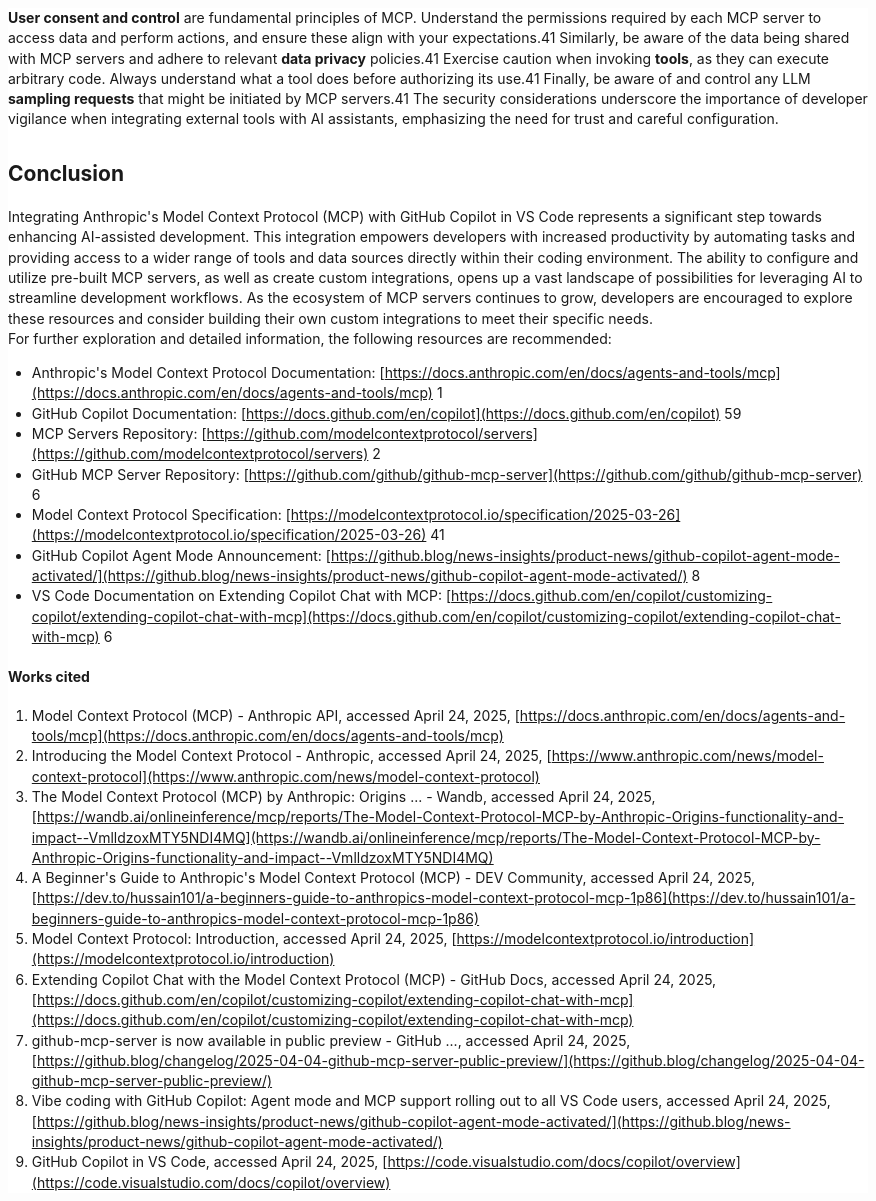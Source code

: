 **User consent and control** are fundamental principles of MCP. Understand the permissions required by each MCP server to access data and perform actions, and ensure these align with your expectations.41 Similarly, be aware of the data being shared with MCP servers and adhere to relevant **data privacy** policies.41 Exercise caution when invoking **tools**, as they can execute arbitrary code. Always understand what a tool does before authorizing its use.41 Finally, be aware of and control any LLM **sampling requests** that might be initiated by MCP servers.41 The security considerations underscore the importance of developer vigilance when integrating external tools with AI assistants, emphasizing the need for trust and careful configuration.

## **Conclusion**

Integrating Anthropic's Model Context Protocol (MCP) with GitHub Copilot in VS Code represents a significant step towards enhancing AI-assisted development. This integration empowers developers with increased productivity by automating tasks and providing access to a wider range of tools and data sources directly within their coding environment. The ability to configure and utilize pre-built MCP servers, as well as create custom integrations, opens up a vast landscape of possibilities for leveraging AI to streamline development workflows. As the ecosystem of MCP servers continues to grow, developers are encouraged to explore these resources and consider building their own custom integrations to meet their specific needs.  
For further exploration and detailed information, the following resources are recommended:

* Anthropic's Model Context Protocol Documentation: [https://docs.anthropic.com/en/docs/agents-and-tools/mcp](https://docs.anthropic.com/en/docs/agents-and-tools/mcp) 1  
* GitHub Copilot Documentation: [https://docs.github.com/en/copilot](https://docs.github.com/en/copilot) 59  
* MCP Servers Repository: [https://github.com/modelcontextprotocol/servers](https://github.com/modelcontextprotocol/servers) 2  
* GitHub MCP Server Repository: [https://github.com/github/github-mcp-server](https://github.com/github/github-mcp-server) 6  
* Model Context Protocol Specification: [https://modelcontextprotocol.io/specification/2025-03-26](https://modelcontextprotocol.io/specification/2025-03-26) 41  
* GitHub Copilot Agent Mode Announcement: [https://github.blog/news-insights/product-news/github-copilot-agent-mode-activated/](https://github.blog/news-insights/product-news/github-copilot-agent-mode-activated/) 8  
* VS Code Documentation on Extending Copilot Chat with MCP: [https://docs.github.com/en/copilot/customizing-copilot/extending-copilot-chat-with-mcp](https://docs.github.com/en/copilot/customizing-copilot/extending-copilot-chat-with-mcp) 6

#### **Works cited**

1. Model Context Protocol (MCP) \- Anthropic API, accessed April 24, 2025, [https://docs.anthropic.com/en/docs/agents-and-tools/mcp](https://docs.anthropic.com/en/docs/agents-and-tools/mcp)  
2. Introducing the Model Context Protocol \- Anthropic, accessed April 24, 2025, [https://www.anthropic.com/news/model-context-protocol](https://www.anthropic.com/news/model-context-protocol)  
3. The Model Context Protocol (MCP) by Anthropic: Origins ... \- Wandb, accessed April 24, 2025, [https://wandb.ai/onlineinference/mcp/reports/The-Model-Context-Protocol-MCP-by-Anthropic-Origins-functionality-and-impact--VmlldzoxMTY5NDI4MQ](https://wandb.ai/onlineinference/mcp/reports/The-Model-Context-Protocol-MCP-by-Anthropic-Origins-functionality-and-impact--VmlldzoxMTY5NDI4MQ)  
4. A Beginner's Guide to Anthropic's Model Context Protocol (MCP) \- DEV Community, accessed April 24, 2025, [https://dev.to/hussain101/a-beginners-guide-to-anthropics-model-context-protocol-mcp-1p86](https://dev.to/hussain101/a-beginners-guide-to-anthropics-model-context-protocol-mcp-1p86)  
5. Model Context Protocol: Introduction, accessed April 24, 2025, [https://modelcontextprotocol.io/introduction](https://modelcontextprotocol.io/introduction)  
6. Extending Copilot Chat with the Model Context Protocol (MCP) \- GitHub Docs, accessed April 24, 2025, [https://docs.github.com/en/copilot/customizing-copilot/extending-copilot-chat-with-mcp](https://docs.github.com/en/copilot/customizing-copilot/extending-copilot-chat-with-mcp)  
7. github-mcp-server is now available in public preview \- GitHub ..., accessed April 24, 2025, [https://github.blog/changelog/2025-04-04-github-mcp-server-public-preview/](https://github.blog/changelog/2025-04-04-github-mcp-server-public-preview/)  
8. Vibe coding with GitHub Copilot: Agent mode and MCP support rolling out to all VS Code users, accessed April 24, 2025, [https://github.blog/news-insights/product-news/github-copilot-agent-mode-activated/](https://github.blog/news-insights/product-news/github-copilot-agent-mode-activated/)  
9. GitHub Copilot in VS Code, accessed April 24, 2025, [https://code.visualstudio.com/docs/copilot/overview](https://code.visualstudio.com/docs/copilot/overview)  